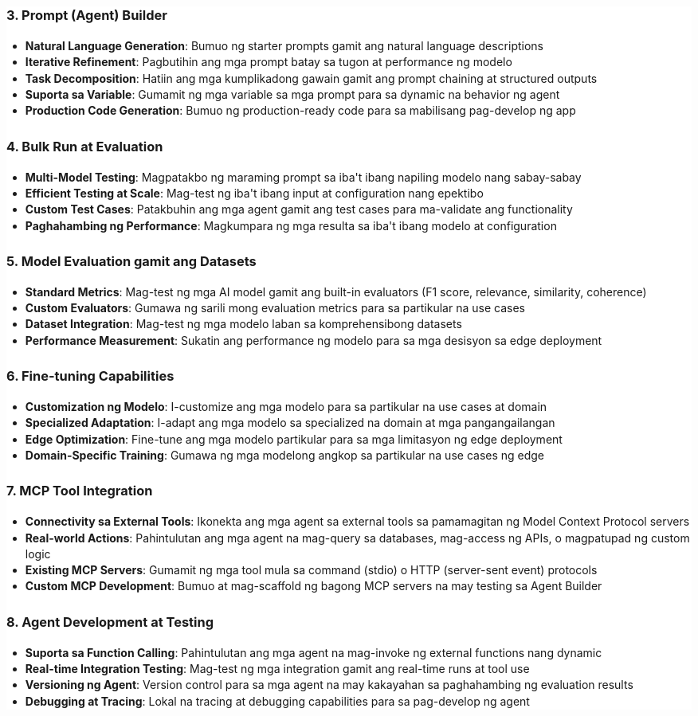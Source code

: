 ### 3. Prompt (Agent) Builder
- **Natural Language Generation**: Bumuo ng starter prompts gamit ang natural language descriptions
- **Iterative Refinement**: Pagbutihin ang mga prompt batay sa tugon at performance ng modelo
- **Task Decomposition**: Hatiin ang mga kumplikadong gawain gamit ang prompt chaining at structured outputs
- **Suporta sa Variable**: Gumamit ng mga variable sa mga prompt para sa dynamic na behavior ng agent
- **Production Code Generation**: Bumuo ng production-ready code para sa mabilisang pag-develop ng app

### 4. Bulk Run at Evaluation
- **Multi-Model Testing**: Magpatakbo ng maraming prompt sa iba't ibang napiling modelo nang sabay-sabay
- **Efficient Testing at Scale**: Mag-test ng iba't ibang input at configuration nang epektibo
- **Custom Test Cases**: Patakbuhin ang mga agent gamit ang test cases para ma-validate ang functionality
- **Paghahambing ng Performance**: Magkumpara ng mga resulta sa iba't ibang modelo at configuration

### 5. Model Evaluation gamit ang Datasets
- **Standard Metrics**: Mag-test ng mga AI model gamit ang built-in evaluators (F1 score, relevance, similarity, coherence)
- **Custom Evaluators**: Gumawa ng sarili mong evaluation metrics para sa partikular na use cases
- **Dataset Integration**: Mag-test ng mga modelo laban sa komprehensibong datasets
- **Performance Measurement**: Sukatin ang performance ng modelo para sa mga desisyon sa edge deployment

### 6. Fine-tuning Capabilities
- **Customization ng Modelo**: I-customize ang mga modelo para sa partikular na use cases at domain
- **Specialized Adaptation**: I-adapt ang mga modelo sa specialized na domain at mga pangangailangan
- **Edge Optimization**: Fine-tune ang mga modelo partikular para sa mga limitasyon ng edge deployment
- **Domain-Specific Training**: Gumawa ng mga modelong angkop sa partikular na use cases ng edge

### 7. MCP Tool Integration
- **Connectivity sa External Tools**: Ikonekta ang mga agent sa external tools sa pamamagitan ng Model Context Protocol servers
- **Real-world Actions**: Pahintulutan ang mga agent na mag-query sa databases, mag-access ng APIs, o magpatupad ng custom logic
- **Existing MCP Servers**: Gumamit ng mga tool mula sa command (stdio) o HTTP (server-sent event) protocols
- **Custom MCP Development**: Bumuo at mag-scaffold ng bagong MCP servers na may testing sa Agent Builder

### 8. Agent Development at Testing
- **Suporta sa Function Calling**: Pahintulutan ang mga agent na mag-invoke ng external functions nang dynamic
- **Real-time Integration Testing**: Mag-test ng mga integration gamit ang real-time runs at tool use
- **Versioning ng Agent**: Version control para sa mga agent na may kakayahan sa paghahambing ng evaluation results
- **Debugging at Tracing**: Lokal na tracing at debugging capabilities para sa pag-develop ng agent
